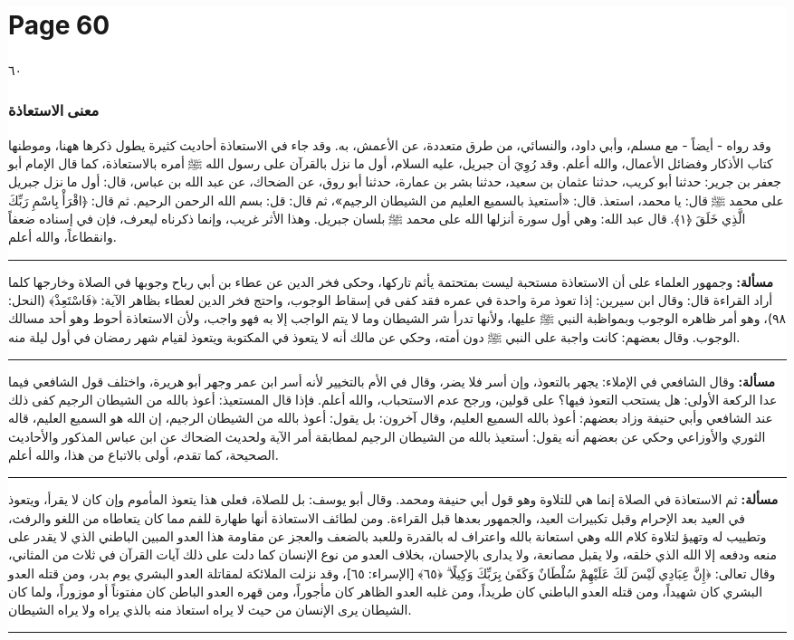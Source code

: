 
# Page 60

٦٠

### معنى الاستعاذة

وقد رواه - أيضاً - مع مسلم، وأبي داود، والنسائي، من طرق متعددة، عن الأعمش، به. وقد جاء في الاستعاذة أحاديث كثيرة يطول ذكرها ههنا، وموطنها كتاب الأذكار وفضائل الأعمال، والله أعلم. وقد رُوِيَ أن جبريل، عليه السلام، أول ما نزل بالقرآن على رسول الله ﷺ أمره بالاستعاذة، كما قال الإمام أبو جعفر بن جرير: حدثنا أبو كريب، حدثنا عثمان بن سعيد، حدثنا بشر بن عمارة، حدثنا أبو روق، عن الضحاك، عن عبد الله بن عباس، قال: أول ما نزل جبريل على محمد ﷺ قال: يا محمد، استعذ. قال: «أستعيذ بالسميع العليم من الشيطان الرجيم»، ثم قال: قل: بسم الله الرحمن الرحيم. ثم قال: ﴿اقْرَأْ بِاسْمِ رَبِّكَ الَّذِي خَلَقَ ﴿١﴾. قال عبد الله: وهي أول سورة أنزلها الله على محمد ﷺ بلسان جبريل. وهذا الأثر غريب، وإنما ذكرناه ليعرف، فإن في إسناده ضعفاً وانقطاعاً، والله أعلم.

---

**مسألة:**
وجمهور العلماء على أن الاستعاذة مستحبة ليست بمتحتمة يأثم تاركها، وحكى فخر الدين عن عطاء بن أبي رباح وجوبها في الصلاة وخارجها كلما أراد القراءة قال: وقال ابن سيرين: إذا تعوذ مرة واحدة في عمره فقد كفى في إسقاط الوجوب، واحتج فخر الدين لعطاء بظاهر الآية: ﴿فَاسْتَعِذْ﴾ (النحل: ٩٨)، وهو أمر ظاهره الوجوب وبمواظبة النبي ﷺ عليها، ولأنها تدرأ شر الشيطان وما لا يتم الواجب إلا به فهو واجب، ولأن الاستعاذة أحوط وهو أحد مسالك الوجوب. وقال بعضهم: كانت واجبة على النبي ﷺ دون أمته، وحكي عن مالك أنه لا يتعوذ في المكتوبة ويتعوذ لقيام شهر رمضان في أول ليلة منه.

---

**مسألة:**
وقال الشافعي في الإملاء: يجهر بالتعوذ، وإن أسر فلا يضر، وقال في الأم بالتخيير لأنه أسر ابن عمر وجهر أبو هريرة، واختلف قول الشافعي فيما عدا الركعة الأولى: هل يستحب التعوذ فيها؟ على قولين، ورجح عدم الاستحباب، والله أعلم. فإذا قال المستعيذ: أعوذ بالله من الشيطان الرجيم كفى ذلك عند الشافعي وأبي حنيفة وزاد بعضهم: أعوذ بالله السميع العليم، وقال آخرون: بل يقول: أعوذ بالله من الشيطان الرجيم، إن الله هو السميع العليم، قاله الثوري والأوزاعي وحكي عن بعضهم أنه يقول: أستعيذ بالله من الشيطان الرجيم لمطابقة أمر الآية ولحديث الضحاك عن ابن عباس المذكور والأحاديث الصحيحة، كما تقدم، أولى بالاتباع من هذا، والله أعلم.

---

**مسألة:**
ثم الاستعاذة في الصلاة إنما هي للتلاوة وهو قول أبي حنيفة ومحمد. وقال أبو يوسف: بل للصلاة، فعلى هذا يتعوذ المأموم وإن كان لا يقرأ، ويتعوذ في العيد بعد الإحرام وقبل تكبيرات العيد، والجمهور بعدها قبل القراءة.
ومن لطائف الاستعاذة أنها طهارة للفم مما كان يتعاطاه من اللغو والرفث، وتطييب له وتهيؤ لتلاوة كلام الله وهي استعانة بالله واعتراف له بالقدرة وللعبد بالضعف والعجز عن مقاومة هذا العدو المبين الباطني الذي لا يقدر على منعه ودفعه إلا الله الذي خلقه، ولا يقبل مصانعة، ولا يدارى بالإحسان، بخلاف العدو من نوع الإنسان كما دلت على ذلك آيات القرآن في ثلاث من المثاني، وقال تعالى: ﴿إِنَّ عِبَادِي لَيْسَ لَكَ عَلَيْهِمْ سُلْطَانٌ وَكَفَىٰ بِرَبِّكَ وَكِيلًا ۗ ﴿٦٥﴾ [الإسراء: ٦٥]، وقد نزلت الملائكة لمقاتلة العدو البشري يوم بدر، ومن قتله العدو البشري كان شهيداً، ومن قتله العدو الباطني كان طريداً، ومن غلبه العدو الظاهر كان مأجوراً، ومن قهره العدو الباطن كان مفتوناً أو موزوراً، ولما كان الشيطان يرى الإنسان من حيث لا يراه استعاذ منه بالذي يراه ولا يراه الشيطان.

---
